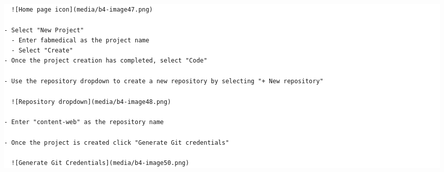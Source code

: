       ![Home page icon](media/b4-image47.png)

    - Select "New Project"
      - Enter fabmedical as the project name
      - Select "Create"
    - Once the project creation has completed, select "Code"

    - Use the repository dropdown to create a new repository by selecting "+ New repository"

      ![Repository dropdown](media/b4-image48.png)

    - Enter "content-web" as the repository name

    - Once the project is created click "Generate Git credentials"

      ![Generate Git Credentials](media/b4-image50.png)
